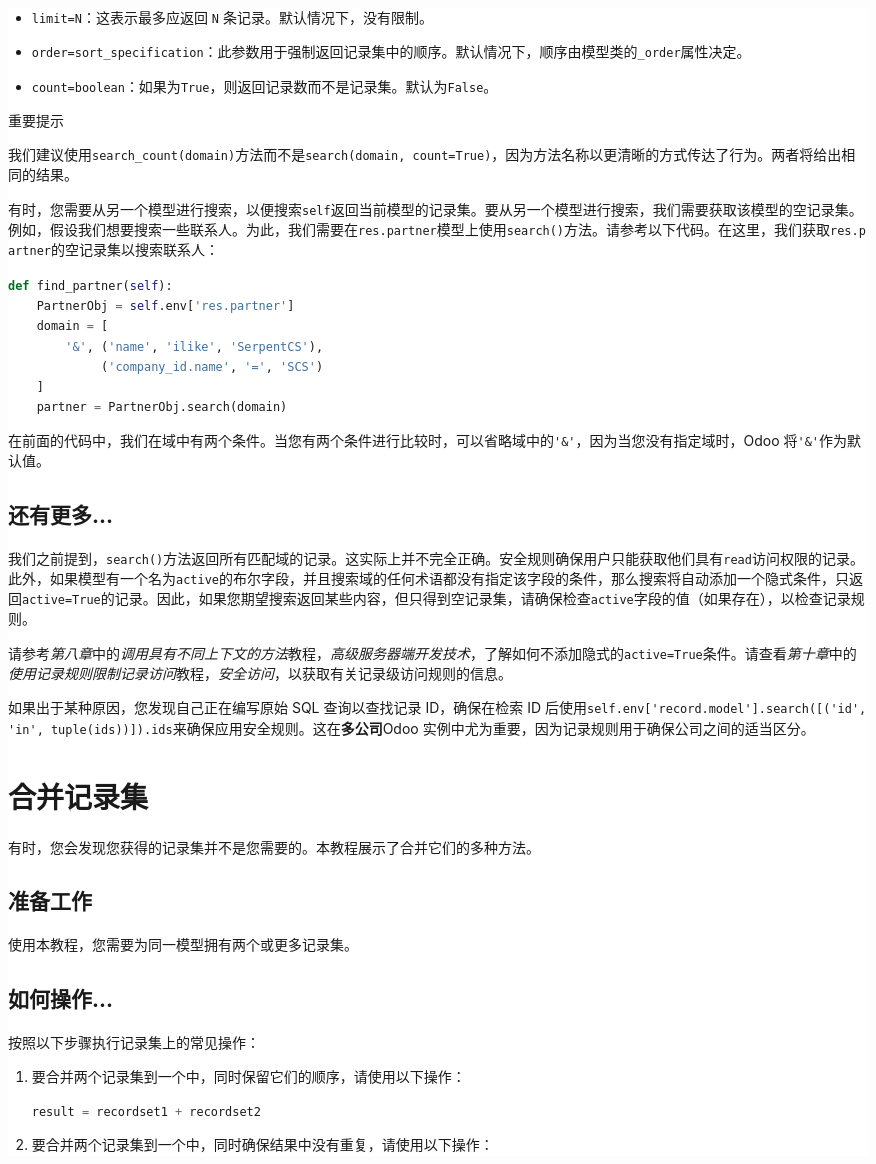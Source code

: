 +   `limit=N`：这表示最多应返回 `N` 条记录。默认情况下，没有限制。

+   `order=sort_specification`：此参数用于强制返回记录集中的顺序。默认情况下，顺序由模型类的`_order`属性决定。

+   `count=boolean`：如果为`True`，则返回记录数而不是记录集。默认为`False`。

重要提示

我们建议使用`search_count(domain)`方法而不是`search(domain, count=True)`，因为方法名称以更清晰的方式传达了行为。两者将给出相同的结果。

有时，您需要从另一个模型进行搜索，以便搜索`self`返回当前模型的记录集。要从另一个模型进行搜索，我们需要获取该模型的空记录集。例如，假设我们想要搜索一些联系人。为此，我们需要在`res.partner`模型上使用`search()`方法。请参考以下代码。在这里，我们获取`res.partner`的空记录集以搜索联系人：

```py
def find_partner(self):
    PartnerObj = self.env['res.partner']
    domain = [
        '&', ('name', 'ilike', 'SerpentCS'),
             ('company_id.name', '=', 'SCS')
    ]
    partner = PartnerObj.search(domain)
```

在前面的代码中，我们在域中有两个条件。当您有两个条件进行比较时，可以省略域中的`'&'`，因为当您没有指定域时，Odoo 将`'&'`作为默认值。

## 还有更多...

我们之前提到，`search()`方法返回所有匹配域的记录。这实际上并不完全正确。安全规则确保用户只能获取他们具有`read`访问权限的记录。此外，如果模型有一个名为`active`的布尔字段，并且搜索域的任何术语都没有指定该字段的条件，那么搜索将自动添加一个隐式条件，只返回`active=True`的记录。因此，如果您期望搜索返回某些内容，但只得到空记录集，请确保检查`active`字段的值（如果存在），以检查记录规则。

请参考*第八章*中的*调用具有不同上下文的方法*教程，*高级服务器端开发技术*，了解如何不添加隐式的`active=True`条件。请查看*第十章*中的*使用记录规则限制记录访问*教程，*安全访问*，以获取有关记录级访问规则的信息。

如果出于某种原因，您发现自己正在编写原始 SQL 查询以查找记录 ID，确保在检索 ID 后使用`self.env['record.model'].search([('id', 'in', tuple(ids))]).ids`来确保应用安全规则。这在**多公司**Odoo 实例中尤为重要，因为记录规则用于确保公司之间的适当区分。

# 合并记录集

有时，您会发现您获得的记录集并不是您需要的。本教程展示了合并它们的多种方法。

## 准备工作

使用本教程，您需要为同一模型拥有两个或更多记录集。

## 如何操作...

按照以下步骤执行记录集上的常见操作：

1.  要合并两个记录集到一个中，同时保留它们的顺序，请使用以下操作：

    ```py
    result = recordset1 + recordset2
    ```

1.  要合并两个记录集到一个中，同时确保结果中没有重复，请使用以下操作：
